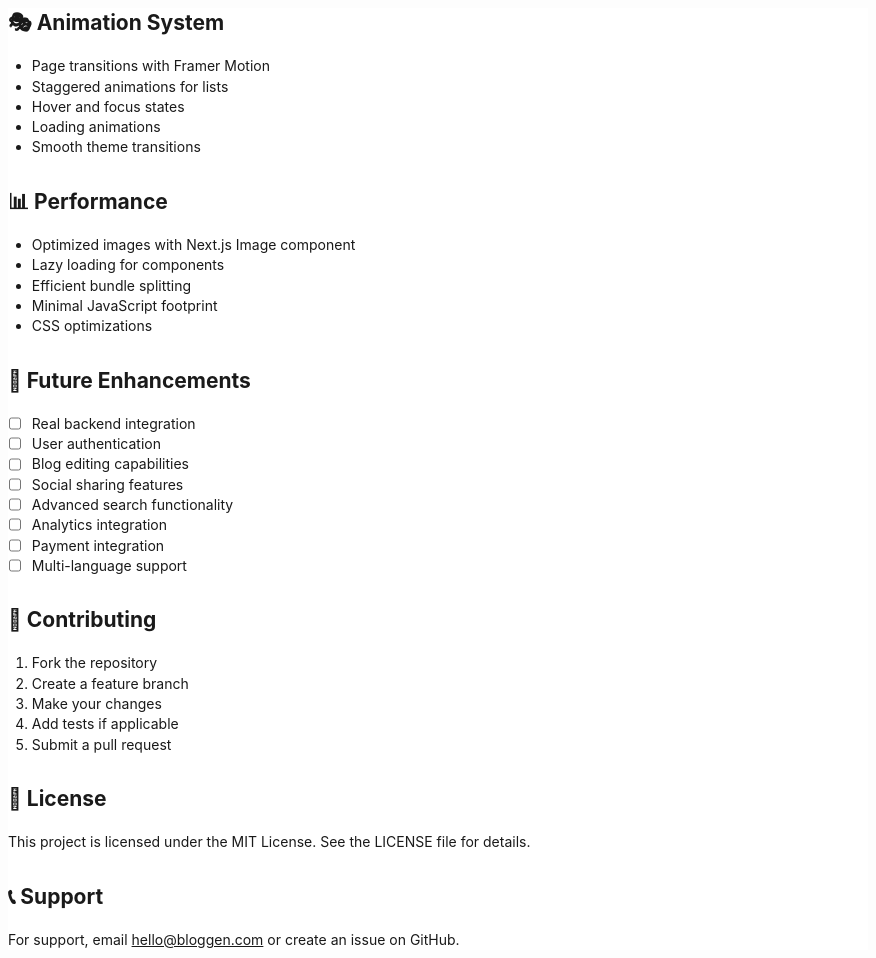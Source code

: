 ## 🎭 Animation System

- Page transitions with Framer Motion
- Staggered animations for lists
- Hover and focus states
- Loading animations
- Smooth theme transitions

## 📊 Performance

- Optimized images with Next.js Image component
- Lazy loading for components
- Efficient bundle splitting
- Minimal JavaScript footprint
- CSS optimizations

## 🔮 Future Enhancements

- [ ] Real backend integration
- [ ] User authentication
- [ ] Blog editing capabilities
- [ ] Social sharing features
- [ ] Advanced search functionality
- [ ] Analytics integration
- [ ] Payment integration
- [ ] Multi-language support

## 🤝 Contributing

1. Fork the repository
2. Create a feature branch
3. Make your changes
4. Add tests if applicable
5. Submit a pull request

## 📄 License

This project is licensed under the MIT License. See the LICENSE file for details.

## 📞 Support

For support, email hello@bloggen.com or create an issue on GitHub.